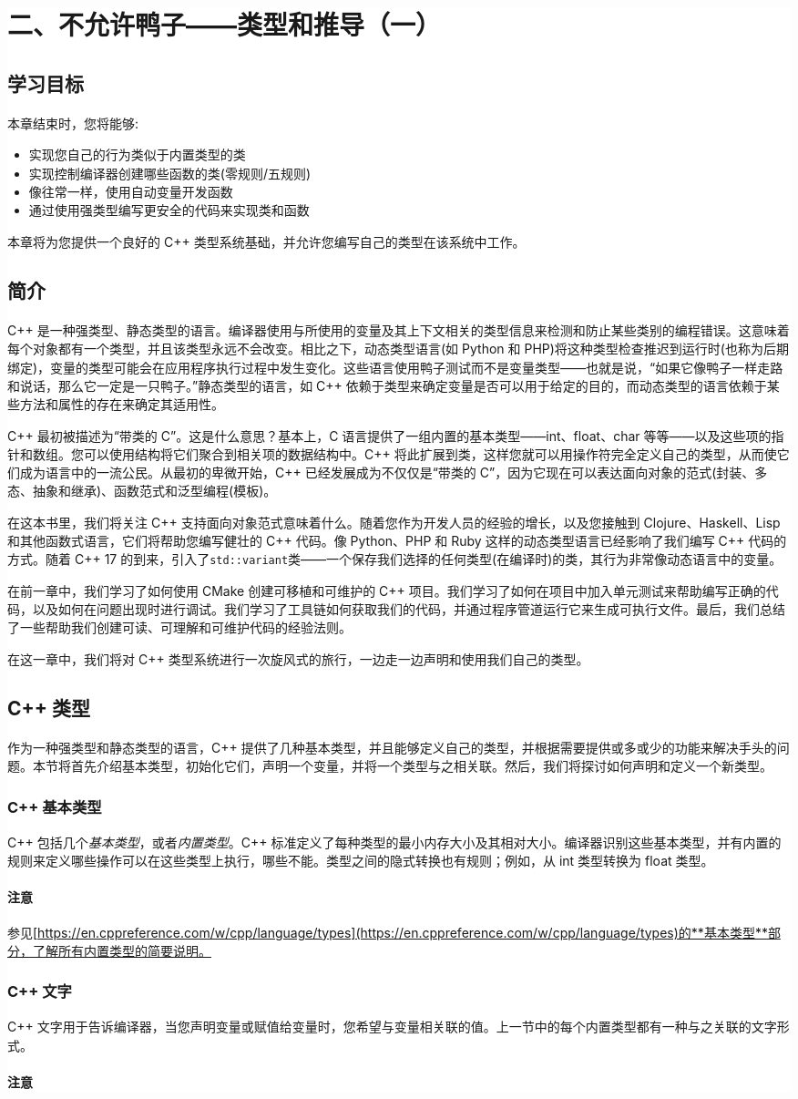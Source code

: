 # 二、不允许鸭子——类型和推导（一）

## 学习目标

本章结束时，您将能够:

*   实现您自己的行为类似于内置类型的类
*   实现控制编译器创建哪些函数的类(零规则/五规则)
*   像往常一样，使用自动变量开发函数
*   通过使用强类型编写更安全的代码来实现类和函数

本章将为您提供一个良好的 C++ 类型系统基础，并允许您编写自己的类型在该系统中工作。

## 简介

C++ 是一种强类型、静态类型的语言。编译器使用与所使用的变量及其上下文相关的类型信息来检测和防止某些类别的编程错误。这意味着每个对象都有一个类型，并且该类型永远不会改变。相比之下，动态类型语言(如 Python 和 PHP)将这种类型检查推迟到运行时(也称为后期绑定)，变量的类型可能会在应用程序执行过程中发生变化。这些语言使用鸭子测试而不是变量类型——也就是说，“如果它像鸭子一样走路和说话，那么它一定是一只鸭子。”静态类型的语言，如 C++ 依赖于类型来确定变量是否可以用于给定的目的，而动态类型的语言依赖于某些方法和属性的存在来确定其适用性。

C++ 最初被描述为“带类的 C”。这是什么意思？基本上，C 语言提供了一组内置的基本类型——int、float、char 等等——以及这些项的指针和数组。您可以使用结构将它们聚合到相关项的数据结构中。C++ 将此扩展到类，这样您就可以用操作符完全定义自己的类型，从而使它们成为语言中的一流公民。从最初的卑微开始，C++ 已经发展成为不仅仅是“带类的 C”，因为它现在可以表达面向对象的范式(封装、多态、抽象和继承)、函数范式和泛型编程(模板)。

在这本书里，我们将关注 C++ 支持面向对象范式意味着什么。随着您作为开发人员的经验的增长，以及您接触到 Clojure、Haskell、Lisp 和其他函数式语言，它们将帮助您编写健壮的 C++ 代码。像 Python、PHP 和 Ruby 这样的动态类型语言已经影响了我们编写 C++ 代码的方式。随着 C++ 17 的到来，引入了`std::variant`类——一个保存我们选择的任何类型(在编译时)的类，其行为非常像动态语言中的变量。

在前一章中，我们学习了如何使用 CMake 创建可移植和可维护的 C++ 项目。我们学习了如何在项目中加入单元测试来帮助编写正确的代码，以及如何在问题出现时进行调试。我们学习了工具链如何获取我们的代码，并通过程序管道运行它来生成可执行文件。最后，我们总结了一些帮助我们创建可读、可理解和可维护代码的经验法则。

在这一章中，我们将对 C++ 类型系统进行一次旋风式的旅行，一边走一边声明和使用我们自己的类型。

## C++ 类型

作为一种强类型和静态类型的语言，C++ 提供了几种基本类型，并且能够定义自己的类型，并根据需要提供或多或少的功能来解决手头的问题。本节将首先介绍基本类型，初始化它们，声明一个变量，并将一个类型与之相关联。然后，我们将探讨如何声明和定义一个新类型。

### C++ 基本类型

C++ 包括几个*基本类型*，或者*内置类型*。C++ 标准定义了每种类型的最小内存大小及其相对大小。编译器识别这些基本类型，并有内置的规则来定义哪些操作可以在这些类型上执行，哪些不能。类型之间的隐式转换也有规则；例如，从 int 类型转换为 float 类型。

#### 注意

参见[https://en.cppreference.com/w/cpp/language/types](https://en.cppreference.com/w/cpp/language/types)的**基本类型**部分，了解所有内置类型的简要说明。

### C++ 文字

C++ 文字用于告诉编译器，当您声明变量或赋值给变量时，您希望与变量相关联的值。上一节中的每个内置类型都有一种与之关联的文字形式。

#### 注意
